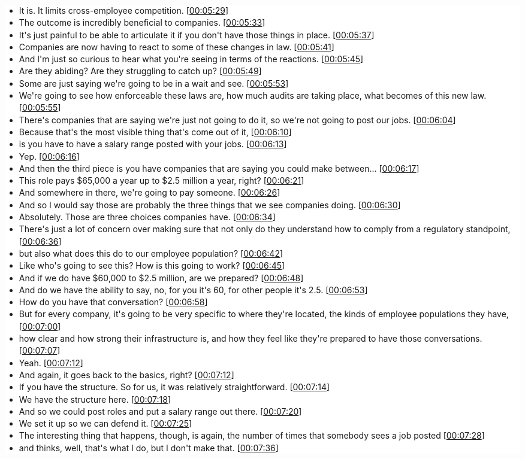 *  It is. It limits cross-employee competition. [[00:05:29](https://www.youtube.com/watch?v=g0QaLDVBzz4&t=329.8s)]
*  The outcome is incredibly beneficial to companies. [[00:05:33](https://www.youtube.com/watch?v=g0QaLDVBzz4&t=333.28s)]
*  It's just painful to be able to articulate it if you don't have those things in place. [[00:05:37](https://www.youtube.com/watch?v=g0QaLDVBzz4&t=337.15999999999997s)]
*  Companies are now having to react to some of these changes in law. [[00:05:41](https://www.youtube.com/watch?v=g0QaLDVBzz4&t=341.56s)]
*  And I'm just so curious to hear what you're seeing in terms of the reactions. [[00:05:45](https://www.youtube.com/watch?v=g0QaLDVBzz4&t=345.28s)]
*  Are they abiding? Are they struggling to catch up? [[00:05:49](https://www.youtube.com/watch?v=g0QaLDVBzz4&t=349.84s)]
*  Some are just saying we're going to be in a wait and see. [[00:05:53](https://www.youtube.com/watch?v=g0QaLDVBzz4&t=353.03999999999996s)]
*  We're going to see how enforceable these laws are, how much audits are taking place, what becomes of this new law. [[00:05:55](https://www.youtube.com/watch?v=g0QaLDVBzz4&t=355.76s)]
*  There's companies that are saying we're just not going to do it, so we're not going to post our jobs. [[00:06:04](https://www.youtube.com/watch?v=g0QaLDVBzz4&t=364.59999999999997s)]
*  Because that's the most visible thing that's come out of it, [[00:06:10](https://www.youtube.com/watch?v=g0QaLDVBzz4&t=370.2s)]
*  is you have to have a salary range posted with your jobs. [[00:06:13](https://www.youtube.com/watch?v=g0QaLDVBzz4&t=373.0s)]
*  Yep. [[00:06:16](https://www.youtube.com/watch?v=g0QaLDVBzz4&t=376.23999999999995s)]
*  And then the third piece is you have companies that are saying you could make between... [[00:06:17](https://www.youtube.com/watch?v=g0QaLDVBzz4&t=377.71999999999997s)]
*  This role pays $65,000 a year up to $2.5 million a year, right? [[00:06:21](https://www.youtube.com/watch?v=g0QaLDVBzz4&t=381.79999999999995s)]
*  And somewhere in there, we're going to pay someone. [[00:06:26](https://www.youtube.com/watch?v=g0QaLDVBzz4&t=386.96s)]
*  And so I would say those are probably the three things that we see companies doing. [[00:06:30](https://www.youtube.com/watch?v=g0QaLDVBzz4&t=390.08s)]
*  Absolutely. Those are three choices companies have. [[00:06:34](https://www.youtube.com/watch?v=g0QaLDVBzz4&t=394.12s)]
*  There's just a lot of concern over making sure that not only do they understand how to comply from a regulatory standpoint, [[00:06:36](https://www.youtube.com/watch?v=g0QaLDVBzz4&t=396.44s)]
*  but also what does this do to our employee population? [[00:06:42](https://www.youtube.com/watch?v=g0QaLDVBzz4&t=402.6s)]
*  Like who's going to see this? How is this going to work? [[00:06:45](https://www.youtube.com/watch?v=g0QaLDVBzz4&t=405.32000000000005s)]
*  And if we do have $60,000 to $2.5 million, are we prepared? [[00:06:48](https://www.youtube.com/watch?v=g0QaLDVBzz4&t=408.36s)]
*  And do we have the ability to say, no, for you it's 60, for other people it's 2.5. [[00:06:53](https://www.youtube.com/watch?v=g0QaLDVBzz4&t=413.24s)]
*  How do you have that conversation? [[00:06:58](https://www.youtube.com/watch?v=g0QaLDVBzz4&t=418.84000000000003s)]
*  But for every company, it's going to be very specific to where they're located, the kinds of employee populations they have, [[00:07:00](https://www.youtube.com/watch?v=g0QaLDVBzz4&t=420.92s)]
*  how clear and how strong their infrastructure is, and how they feel like they're prepared to have those conversations. [[00:07:07](https://www.youtube.com/watch?v=g0QaLDVBzz4&t=427.16s)]
*  Yeah. [[00:07:12](https://www.youtube.com/watch?v=g0QaLDVBzz4&t=432.64000000000004s)]
*  And again, it goes back to the basics, right? [[00:07:12](https://www.youtube.com/watch?v=g0QaLDVBzz4&t=432.96000000000004s)]
*  If you have the structure. So for us, it was relatively straightforward. [[00:07:14](https://www.youtube.com/watch?v=g0QaLDVBzz4&t=434.68s)]
*  We have the structure here. [[00:07:18](https://www.youtube.com/watch?v=g0QaLDVBzz4&t=438.84000000000003s)]
*  And so we could post roles and put a salary range out there. [[00:07:20](https://www.youtube.com/watch?v=g0QaLDVBzz4&t=440.6s)]
*  We set it up so we can defend it. [[00:07:25](https://www.youtube.com/watch?v=g0QaLDVBzz4&t=445.72s)]
*  The interesting thing that happens, though, is again, the number of times that somebody sees a job posted [[00:07:28](https://www.youtube.com/watch?v=g0QaLDVBzz4&t=448.8s)]
*  and thinks, well, that's what I do, but I don't make that. [[00:07:36](https://www.youtube.com/watch?v=g0QaLDVBzz4&t=456.12s)]